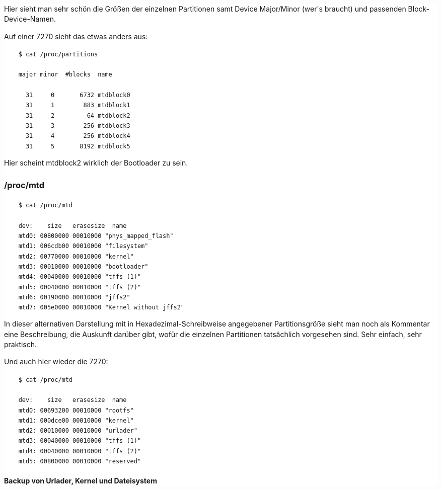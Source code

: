 Hier sieht man sehr schön die Größen der einzelnen Partitionen samt
Device Major/Minor (wer's braucht) und passenden Block-Device-Namen.

Auf einer 7270 sieht das etwas anders aus:

```
	$ cat /proc/partitions

	major minor  #blocks  name

	  31     0       6732 mtdblock0
	  31     1        883 mtdblock1
	  31     2         64 mtdblock2
	  31     3        256 mtdblock3
	  31     4        256 mtdblock4
	  31     5       8192 mtdblock5
```

Hier scheint mtdblock2 wirklich der Bootloader zu sein.

### /proc/mtd

```
	$ cat /proc/mtd

	dev:    size   erasesize  name
	mtd0: 00800000 00010000 "phys_mapped_flash"
	mtd1: 006cdb00 00010000 "filesystem"
	mtd2: 00770000 00010000 "kernel"
	mtd3: 00010000 00010000 "bootloader"
	mtd4: 00040000 00010000 "tffs (1)"
	mtd5: 00040000 00010000 "tffs (2)"
	mtd6: 00190000 00010000 "jffs2"
	mtd7: 005e0000 00010000 "Kernel without jffs2"
```

In dieser alternativen Darstellung mit in Hexadezimal-Schreibweise
angegebener Partitionsgröße sieht man noch als Kommentar eine
Beschreibung, die Auskunft darüber gibt, wofür die einzelnen Partitionen
tatsächlich vorgesehen sind. Sehr einfach, sehr praktisch.

Und auch hier wieder die 7270:

```
	$ cat /proc/mtd

	dev:    size   erasesize  name
	mtd0: 00693200 00010000 "rootfs"
	mtd1: 000dce00 00010000 "kernel"
	mtd2: 00010000 00010000 "urlader"
	mtd3: 00040000 00010000 "tffs (1)"
	mtd4: 00040000 00010000 "tffs (2)"
	mtd5: 00800000 00010000 "reserved"
```

#### Backup von Urlader, Kernel und Dateisystem
